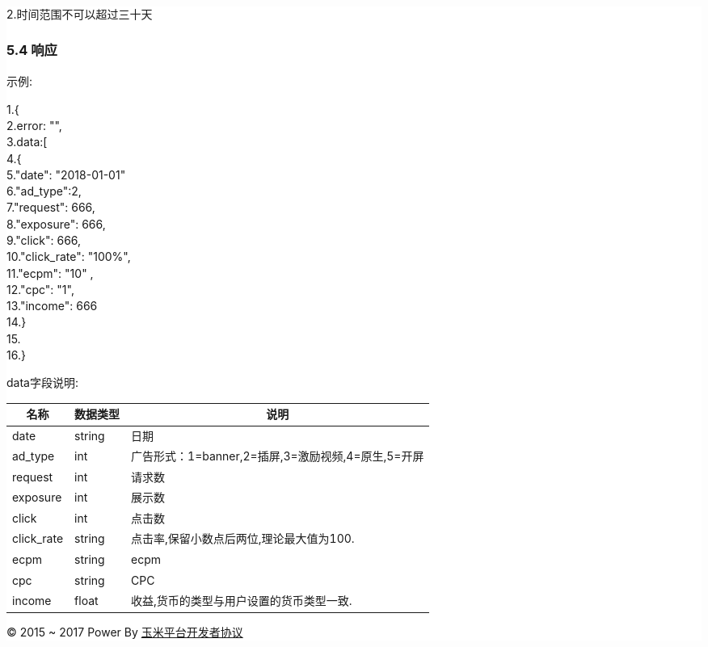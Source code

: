 2.时间范围不可以超过三十天

### 5.4 响应

示例:

1.{  
    2.error: "",  
    3.data:[   
         4.{  
             5."date": "2018-01-01"  
             6."ad_type":2,  
             7."request": 666,  
             8."exposure": 666,  
             9."click": 666,  
             10."click_rate": "100%",  
             11."ecpm": "10" ,   
             12."cpc": "1",  
              13."income": 666   
               14.}  
               15.  
               16.}

data字段说明:

| 名称   |  数据类型  | 说明   |
| -----|  ----- |  ---- |
| date  |  string |  日期   |
|ad_type|int| 广告形式：1=banner,2=插屏,3=激励视频,4=原生,5=开屏|
| request  | int | 请求数 |
| exposure  | int | 展示数 |
| click | int | 点击数 |
|  click_rate  | string | 点击率,保留小数点后两位,理论最大值为100. |
| ecpm | string | ecpm |
|  cpc | string | CPC |
| income | float | 收益,货币的类型与用户设置的货币类型一致. |
 
© 2015 ~ 2017 Power By [玉米平台开发者协议](http://doc.ssp.yumimobi.com/index.php/AppList/agreement)





